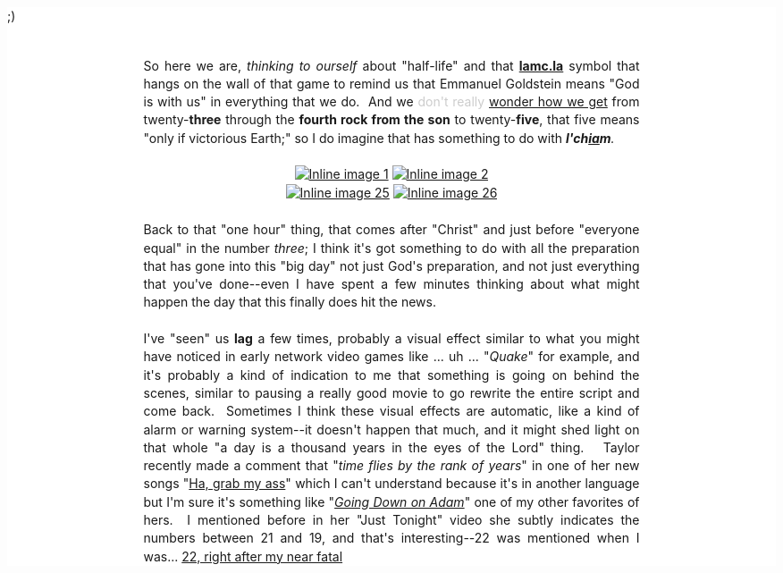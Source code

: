 ;</i>)</font><br /></font>​<br /></div></div><div hspace="streak-pt-mark" style="max-height:1px"><img alt="" style="width:0px;max-height:0px;overflow:hidden" src="./23_files/brcnlaCQvR9DZMEUNdYjpXzVqTd-eWiTXcr-qavXmhXAXfptgXXjf1muBM5cuVm2U1fos0NqiQCJpVrjN5HDi1o3c1zmIYENQtkibiEl14doxcX3U9Z5VN1F-7gtIH35ImKHqN_oBnwGyPv5J-t9QNhOvtgz2u5HuGIRQ0eB_9wXKW4_rpJ_OEdGElnuFbizyTaWQ_e_tXabAwx" /><font color="#ffffff" size="1">ᐧ</font></div></div><div style="text-align:center"><center><div style="text-align:justify;width:555px">So here we are, <i>thinking to ourself</i>&nbsp;about "half-life" and that <b><a href="./" target="_blank" data-saferedirecturl="https://www.google.com/url?hl=en&amp;q=.&amp;source=gmail&amp;ust=1504101089915000&amp;usg=AFQjCNEF9JmVNV9Qk7FyB7N_J94Wd2s8kw">lamc.la</a></b> symbol that hangs on the wall of that game to remind us that Emmanuel Goldstein means "God is with us" in everything that we do.&nbsp; And we <font color="#cccccc">don't really</font> <a href="./2017-07-22-roe-v-wade.html?jQPSL/" target="_blank" data-saferedirecturl="https://www.google.com/url?hl=en&amp;q=http://mars.reallyhim.com&amp;source=gmail&amp;ust=1504101089915000&amp;usg=AFQjCNEK8kFxJyjVDjlCEoOjg8-R369aiw">wonder how we get</a> from twenty-<b>three</b> through the <b>fourth rock from the son</b> to twenty-<b>five</b>, that five means "only if victorious Earth;" so I do imagine that has something to do with <i><b>l'ch<u>ia</u>m</b>.</i></div><div style="text-align:justify;width:555px"><br /></div><div style="text-align:center;width:555px"><a href="./" target="_blank" data-saferedirecturl="https://www.google.com/url?hl=en&amp;q=.&amp;source=gmail&amp;ust=1504101089915000&amp;usg=AFQjCNEF9JmVNV9Qk7FyB7N_J94Wd2s8kw"><img src="./23_files/saved_resource(16)" alt="Inline image 1" width="231" height="170" style="margin-right:0px" /></a>&nbsp;<a href="./2017-07-22-roe-v-wade.html?jQPSL/" target="_blank" data-saferedirecturl="https://www.google.com/url?hl=en&amp;q=http://mars.reallyhim.com&amp;source=gmail&amp;ust=1504101089915000&amp;usg=AFQjCNEK8kFxJyjVDjlCEoOjg8-R369aiw"><img src="./23_files/saved_resource(17)" alt="Inline image 2" width="186" height="170" style="margin-right:0px" /></a></div><div style="text-align:center;width:555px"><a href="./2017-08-25-loch-lives-here-so-does-b-of-bon-jovi.html" target="_blank" data-saferedirecturl="https://www.google.com/url?hl=en&amp;q=http://loch.reallyhim.com&amp;source=gmail&amp;ust=1504101089915000&amp;usg=AFQjCNHRwbxAflgLgTEXMykQNL90UM5Y4w"><img src="./23_files/saved_resource(18)" alt="Inline image 25" width="246" height="161" style="margin-right:0px" /></a>&nbsp;<a href="./2017-08-27-new-jerusalem.html" target="_blank" data-saferedirecturl="https://www.google.com/url?hl=en&amp;q=http://jerusalem.reallyhim.com&amp;source=gmail&amp;ust=1504101089915000&amp;usg=AFQjCNHOdBCKKjakA33wAH7jGS2_foX3Bw"><img src="./23_files/saved_resource(19)" alt="Inline image 26" width="197" height="159" style="margin-right:0px" /></a><br /></div><div style="text-align:center;width:555px"><div class="gmail_quote" style="text-align:start"><div dir="ltr"><div style="text-align:center">​<br /></div></div><div hspace="streak-pt-mark" style="max-height:1px"><img alt="" src="./23_files/brcnlaCQvR9DZMEUNdYjpXzVqTd-eWiTXcr-qavXmhXAXfptgXXjf1muBM5cuVm2U1fos0NqiQCJpVrjN5HDi1o3c1zmIYENQtkibiEl14doxcX3U9Z5VN1F-7gtIH35ImKHqN_oBnwGyPv5J-t9QNhOvtgz2u5HuGIRQ0eB_9wXKW4_rpJ_OEdGElnuFbizyTaWQ_e_tXabAwx" style="width:0px;max-height:0px;overflow:hidden" /><font color="#ffffff" size="1">ᐧ</font></div></div><div><center><div style="text-align:justify;width:555px">Back to that "one hour" thing, that comes after "Christ" and just before "everyone equal" in the number <i>three</i>; I think it's got something to do with all the preparation that has gone into this "big day" not just God's preparation, and not just everything that you've done--even I have spent a few minutes thinking about what might happen the day that this finally does hit the news.</div><div style="text-align:justify;width:555px"><br /></div><div style="text-align:justify;width:555px">I've "seen" us <b>lag</b> a few times, probably a visual effect similar to what you might have noticed in early network video games like ... uh ... "<i>Quake</i>" for example, and it's probably a kind of indication to me that something is going on behind the scenes, similar to pausing a really good movie to go rewrite the entire script and come back.&nbsp; Sometimes I think these visual effects are automatic, like a kind of alarm or warning system--it doesn't happen that much, and it might shed light on that whole "a day is a thousand years in the eyes of the Lord" thing. &nbsp; Taylor recently made a comment that "<i>time flies by the rank of years</i>" in one of her new songs "<a href="./2017-08-10-tiny-chellos-in-sky-are-playing-angry.html" target="_blank" data-saferedirecturl="https://www.google.com/url?hl=en&amp;q=http://reck.reallyhim.com&amp;source=gmail&amp;ust=1504101089915000&amp;usg=AFQjCNEa_9SD_D03K4e1uwrdHGIruB6xIg">Ha, grab my ass</a>" which I can't understand because it's in another language but I'm sure it's something like "<i><a href="https://www.youtube.com/watch?v=9U3bAJfwx0Y" target="_blank" data-saferedirecturl="https://www.google.com/url?hl=en&amp;q=https://www.youtube.com/watch?v%3D9U3bAJfwx0Y&amp;source=gmail&amp;ust=1504101089915000&amp;usg=AFQjCNGELyaSi7EOQdM0ksxX3Rg1MOPfgw">Going Down on Adam</a></i>" one of my other favorites of hers.&nbsp; I mentioned before in her "Just Tonight" video she subtly indicates the numbers between 21 and 19, and that's interesting--22 was mentioned when I was... <a href="./2017-08-10-tiny-chellos-in-sky-are-playing-angry.html" target="_blank" data-saferedirecturl="https://www.google.com/url?hl=en&amp;q=http://reck.reallyhim.com&amp;source=gmail&amp;ust=1504101089915000&amp;usg=AFQjCNEa_9SD_D03K4e1uwrdHGIruB6xIg">22, right after my near fatal